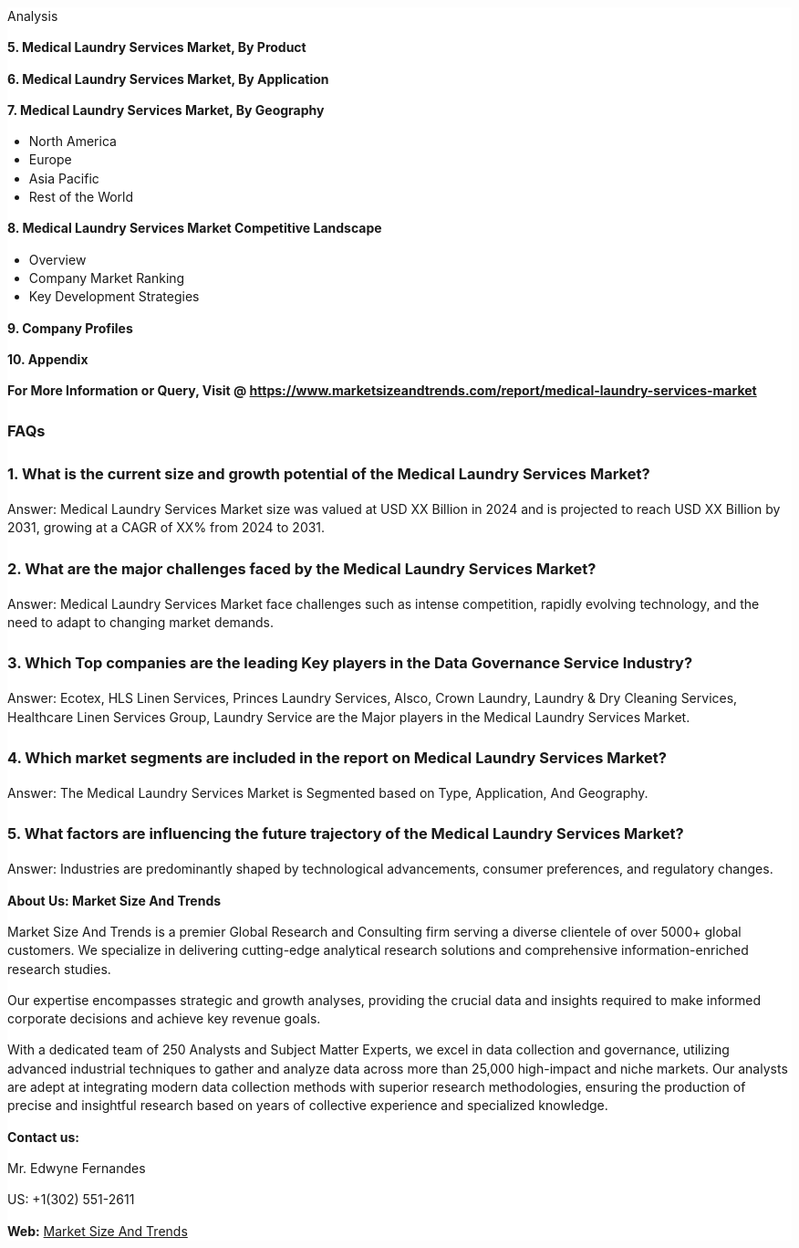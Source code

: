 Analysis</span></li></ul></div><div class="" data-test-id=""><p><strong><span class="">5. Medical Laundry Services Market, By Product</span></strong></p></div><div class="" data-test-id=""><p><strong><span class="">6. Medical Laundry Services Market, By Application</span></strong></p></div><div class="" data-test-id=""><p><strong><span class="">7. Medical Laundry Services Market, By Geography</span></strong></p></div><div class="" data-test-id=""><ul><li><span class="">North America</span></li><li><span class="">Europe</span></li><li><span class="">Asia Pacific</span></li><li><span class="">Rest of the World</span></li></ul></div><div class="" data-test-id=""><p><strong><span class="">8. Medical Laundry Services Market Competitive Landscape</span></strong></p></div><div class="" data-test-id=""><ul><li><span class="">Overview</span></li><li><span class="">Company Market Ranking</span></li><li><span class="">Key Development Strategies</span></li></ul></div><div class="" data-test-id=""><p><strong><span class="">9. Company Profiles</span></strong></p></div><div class="" data-test-id=""><p><strong><span class="">10. Appendix</span></strong></p></div><div class="" data-test-id=""><p><strong><span class="">For More Information or Query, Visit @ <a href="https://www.marketsizeandtrends.com/report/medical-laundry-services-market" target="_blank">https://www.marketsizeandtrends.com/report/medical-laundry-services-market</a></span></strong></p></div><div class="" data-test-id=""><div class="article-main__content" data-test-id="publishing-text-block"><h3><strong><span class="">FAQs</span></strong></h3></div><div class="article-main__content" data-test-id="publishing-text-block"><h3><span class="">1. What is the current size and growth potential of the Medical Laundry Services Market?</span></h3></div><div class="article-main__content" data-test-id="publishing-text-block"><p><span class="font-[700]">Answer</span><span class="">: Medical Laundry Services Market size was valued at USD XX Billion in 2024 and is projected to reach USD XX Billion by 2031, growing at a CAGR of XX% from 2024 to 2031.</span></p></div><div class="article-main__content" data-test-id="publishing-text-block"><h3><span class="">2. What are the major challenges faced by the Medical Laundry Services Market?</span></h3></div><div class="article-main__content" data-test-id="publishing-text-block"><p><span class="font-[700]">Answer</span><span class="">: Medical Laundry Services Market face challenges such as intense competition, rapidly evolving technology, and the need to adapt to changing market demands.</span></p></div><div class="article-main__content" data-test-id="publishing-text-block"><h3><span class="">3. Which Top companies are the leading Key players in the Data Governance Service Industry?</span></h3></div><div class="article-main__content" data-test-id="publishing-text-block"><p><span class="font-[700]">Answer</span><span class="">: Ecotex, HLS Linen Services, Princes Laundry Services, Alsco, Crown Laundry, Laundry & Dry Cleaning Services, Healthcare Linen Services Group, Laundry Service are the Major players in the Medical Laundry Services Market.</span></p></div><div class="article-main__content" data-test-id="publishing-text-block"><h3><span class="">4. Which market segments are included in the report on Medical Laundry Services Market?</span></h3></div><div class="article-main__content" data-test-id="publishing-text-block"><p><span class="font-[700]">Answer</span><span class="">: The Medical Laundry Services Market is Segmented based on Type, Application, And Geography.</span></p></div><div class="article-main__content" data-test-id="publishing-text-block"><h3><span class="">5. What factors are influencing the future trajectory of the Medical Laundry Services Market?</span></h3></div><div class="article-main__content" data-test-id="publishing-text-block"><p><span class="font-[700]">Answer:</span><span class="">&nbsp;Industries are predominantly shaped by technological advancements, consumer preferences, and regulatory changes.</span></p></div><p><strong><span class="">About Us: Market Size And Trends</span></strong></p></div><div class="" data-test-id=""><p><span class="">Market Size And Trends is a premier Global Research and Consulting firm serving a diverse clientele of over 5000+ global customers. We specialize in delivering cutting-edge analytical research solutions and comprehensive information-enriched research studies.</span></p></div><div class="" data-test-id=""><p><span class="">Our expertise encompasses strategic and growth analyses, providing the crucial data and insights required to make informed corporate decisions and achieve key revenue goals.</span></p></div><div class="" data-test-id=""><p><span class="">With a dedicated team of 250 Analysts and Subject Matter Experts, we excel in data collection and governance, utilizing advanced industrial techniques to gather and analyze data across more than 25,000 high-impact and niche markets. Our analysts are adept at integrating modern data collection methods with superior research methodologies, ensuring the production of precise and insightful research based on years of collective experience and specialized knowledge.</span></p></div><div class="" data-test-id=""><p><strong><span class="">Contact us:</span></strong></p></div><div class="" data-test-id=""><p><span class="">Mr. Edwyne Fernandes</span></p></div><div class="" data-test-id=""><p><span class="">US: +1(302) 551-2611<br /></span></p><p><span class=""><strong>Web:</strong> <a href="https://www.marketsizeandtrends.com/" target="_blank">Market Size And Trends</a></span></p></div>
